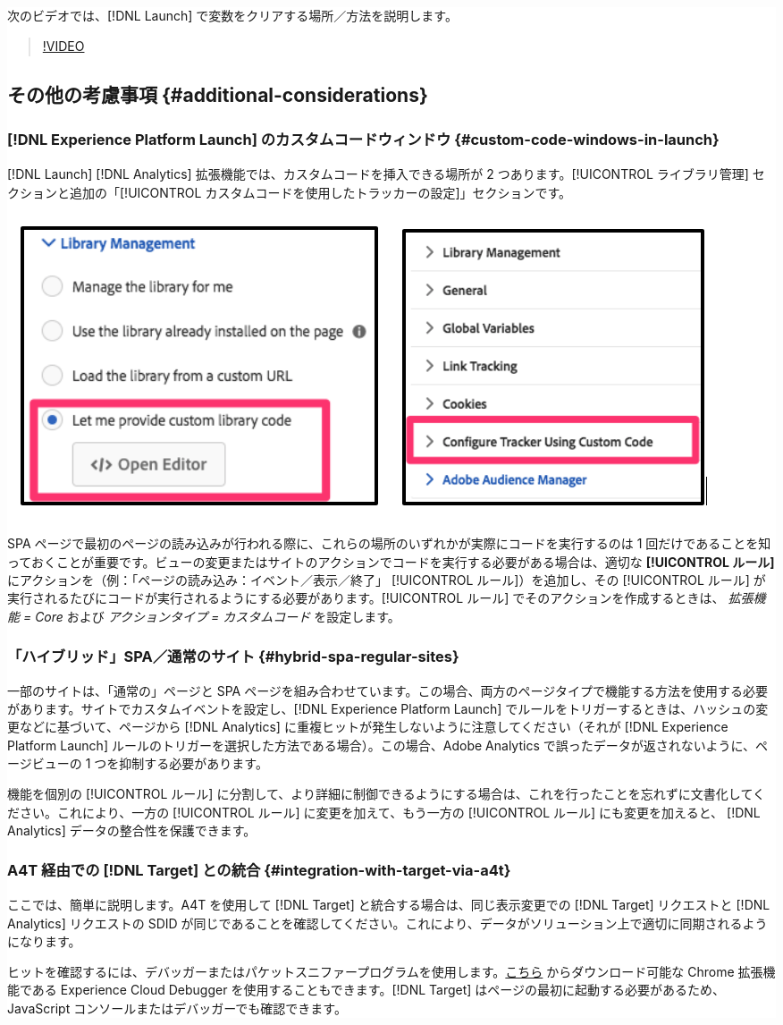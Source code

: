 次のビデオでは、[!DNL Launch] で変数をクリアする場所／方法を説明します。

>[!VIDEO](https://video.tv.adobe.com/v/23049/?quality=12)

## その他の考慮事項 {#additional-considerations}

### [!DNL Experience Platform Launch] のカスタムコードウィンドウ {#custom-code-windows-in-launch}

[!DNL Launch] [!DNL Analytics] 拡張機能では、カスタムコードを挿入できる場所が 2 つあります。[!UICONTROL ライブラリ管理] セクションと追加の「[!UICONTROL カスタムコードを使用したトラッカーの設定]」セクションです。

![Analytics カスタムコードウィンドウの起動](assets/launch_analyticscustomcodewindows.png)

SPA ページで最初のページの読み込みが行われる際に、これらの場所のいずれかが実際にコードを実行するのは 1 回だけであることを知っておくことが重要です。ビューの変更またはサイトのアクションでコードを実行する必要がある場合は、適切な **[!UICONTROL ルール]** にアクションを（例：「ページの読み込み：イベント／表示／終了」 [!UICONTROL ルール]）を追加し、その [!UICONTROL ルール] が実行されるたびにコードが実行されるようにする必要があります。[!UICONTROL ルール] でそのアクションを作成するときは、 *拡張機能 = Core* および *アクションタイプ = カスタムコード* を設定します。

### 「ハイブリッド」SPA／通常のサイト {#hybrid-spa-regular-sites}

一部のサイトは、「通常の」ページと SPA ページを組み合わせています。この場合、両方のページタイプで機能する方法を使用する必要があります。サイトでカスタムイベントを設定し、[!DNL Experience Platform Launch] でルールをトリガーするときは、ハッシュの変更などに基づいて、ページから [!DNL Analytics] に重複ヒットが発生しないように注意してください（それが [!DNL Experience Platform Launch] ルールのトリガーを選択した方法である場合）。この場合、Adobe Analytics で誤ったデータが返されないように、ページビューの 1 つを抑制する必要があります。

機能を個別の [!UICONTROL ルール] に分割して、より詳細に制御できるようにする場合は、これを行ったことを忘れずに文書化してください。これにより、一方の [!UICONTROL ルール] に変更を加えて、もう一方の [!UICONTROL ルール] にも変更を加えると、 [!DNL Analytics] データの整合性を保護できます。

### A4T 経由での [!DNL Target] との統合 {#integration-with-target-via-a4t}

ここでは、簡単に説明します。A4T を使用して [!DNL Target] と統合する場合は、同じ表示変更での [!DNL Target] リクエストと [!DNL Analytics] リクエストの SDID が同じであることを確認してください。これにより、データがソリューション上で適切に同期されるようになります。

ヒットを確認するには、デバッガーまたはパケットスニファープログラムを使用します。[こちら](https://chrome.google.com/webstore/detail/adobe-experience-cloud-de/ocdmogmohccmeicdhlhhgepeaijenapj) からダウンロード可能な Chrome 拡張機能である Experience Cloud Debugger を使用することもできます。[!DNL Target] はページの最初に起動する必要があるため、JavaScript コンソールまたはデバッガーでも確認できます。
